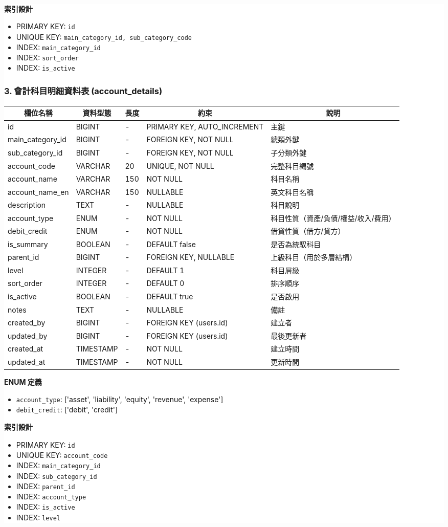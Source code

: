**索引設計**
- PRIMARY KEY: `id`
- UNIQUE KEY: `main_category_id, sub_category_code`
- INDEX: `main_category_id`
- INDEX: `sort_order`
- INDEX: `is_active`

### 3. 會計科目明細資料表 (account_details)

| 欄位名稱 | 資料型態 | 長度 | 約束 | 說明 |
|---------|---------|------|------|------|
| id | BIGINT | - | PRIMARY KEY, AUTO_INCREMENT | 主鍵 |
| main_category_id | BIGINT | - | FOREIGN KEY, NOT NULL | 總類外鍵 |
| sub_category_id | BIGINT | - | FOREIGN KEY, NOT NULL | 子分類外鍵 |
| account_code | VARCHAR | 20 | UNIQUE, NOT NULL | 完整科目編號 |
| account_name | VARCHAR | 150 | NOT NULL | 科目名稱 |
| account_name_en | VARCHAR | 150 | NULLABLE | 英文科目名稱 |
| description | TEXT | - | NULLABLE | 科目說明 |
| account_type | ENUM | - | NOT NULL | 科目性質（資產/負債/權益/收入/費用）|
| debit_credit | ENUM | - | NOT NULL | 借貸性質（借方/貸方）|
| is_summary | BOOLEAN | - | DEFAULT false | 是否為統馭科目 |
| parent_id | BIGINT | - | FOREIGN KEY, NULLABLE | 上級科目（用於多層結構）|
| level | INTEGER | - | DEFAULT 1 | 科目層級 |
| sort_order | INTEGER | - | DEFAULT 0 | 排序順序 |
| is_active | BOOLEAN | - | DEFAULT true | 是否啟用 |
| notes | TEXT | - | NULLABLE | 備註 |
| created_by | BIGINT | - | FOREIGN KEY (users.id) | 建立者 |
| updated_by | BIGINT | - | FOREIGN KEY (users.id) | 最後更新者 |
| created_at | TIMESTAMP | - | NOT NULL | 建立時間 |
| updated_at | TIMESTAMP | - | NOT NULL | 更新時間 |

**ENUM 定義**
- `account_type`: ['asset', 'liability', 'equity', 'revenue', 'expense']
- `debit_credit`: ['debit', 'credit']

**索引設計**
- PRIMARY KEY: `id`
- UNIQUE KEY: `account_code`
- INDEX: `main_category_id`
- INDEX: `sub_category_id`
- INDEX: `parent_id`
- INDEX: `account_type`
- INDEX: `is_active`
- INDEX: `level`
